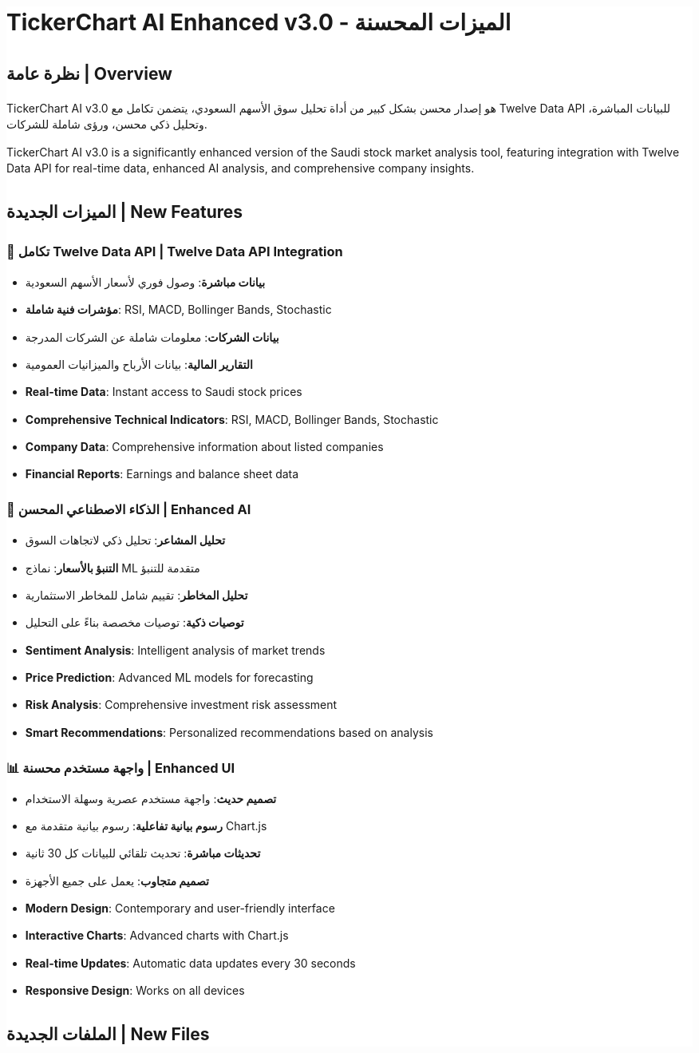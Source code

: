 # TickerChart AI Enhanced v3.0 - الميزات المحسنة

## نظرة عامة | Overview

TickerChart AI v3.0 هو إصدار محسن بشكل كبير من أداة تحليل سوق الأسهم السعودي، يتضمن تكامل مع Twelve Data API للبيانات المباشرة، وتحليل ذكي محسن، ورؤى شاملة للشركات.

TickerChart AI v3.0 is a significantly enhanced version of the Saudi stock market analysis tool, featuring integration with Twelve Data API for real-time data, enhanced AI analysis, and comprehensive company insights.

## الميزات الجديدة | New Features

### 🔗 تكامل Twelve Data API | Twelve Data API Integration

- **بيانات مباشرة**: وصول فوري لأسعار الأسهم السعودية
- **مؤشرات فنية شاملة**: RSI, MACD, Bollinger Bands, Stochastic
- **بيانات الشركات**: معلومات شاملة عن الشركات المدرجة
- **التقارير المالية**: بيانات الأرباح والميزانيات العمومية

- **Real-time Data**: Instant access to Saudi stock prices
- **Comprehensive Technical Indicators**: RSI, MACD, Bollinger Bands, Stochastic
- **Company Data**: Comprehensive information about listed companies
- **Financial Reports**: Earnings and balance sheet data

### 🤖 الذكاء الاصطناعي المحسن | Enhanced AI

- **تحليل المشاعر**: تحليل ذكي لاتجاهات السوق
- **التنبؤ بالأسعار**: نماذج ML متقدمة للتنبؤ
- **تحليل المخاطر**: تقييم شامل للمخاطر الاستثمارية
- **توصيات ذكية**: توصيات مخصصة بناءً على التحليل

- **Sentiment Analysis**: Intelligent analysis of market trends
- **Price Prediction**: Advanced ML models for forecasting
- **Risk Analysis**: Comprehensive investment risk assessment
- **Smart Recommendations**: Personalized recommendations based on analysis

### 📊 واجهة مستخدم محسنة | Enhanced UI

- **تصميم حديث**: واجهة مستخدم عصرية وسهلة الاستخدام
- **رسوم بيانية تفاعلية**: رسوم بيانية متقدمة مع Chart.js
- **تحديثات مباشرة**: تحديث تلقائي للبيانات كل 30 ثانية
- **تصميم متجاوب**: يعمل على جميع الأجهزة

- **Modern Design**: Contemporary and user-friendly interface
- **Interactive Charts**: Advanced charts with Chart.js
- **Real-time Updates**: Automatic data updates every 30 seconds
- **Responsive Design**: Works on all devices

## الملفات الجديدة | New Files
